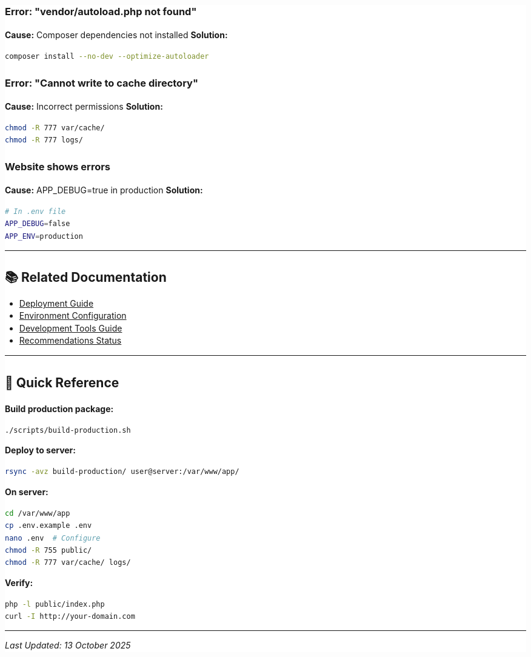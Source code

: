 ### Error: "vendor/autoload.php not found"
**Cause:** Composer dependencies not installed
**Solution:**
```bash
composer install --no-dev --optimize-autoloader
```

### Error: "Cannot write to cache directory"
**Cause:** Incorrect permissions
**Solution:**
```bash
chmod -R 777 var/cache/
chmod -R 777 logs/
```

### Website shows errors
**Cause:** APP_DEBUG=true in production
**Solution:**
```bash
# In .env file
APP_DEBUG=false
APP_ENV=production
```

---

## 📚 Related Documentation

- [Deployment Guide](docs/DEPLOYMENT.md)
- [Environment Configuration](docs/setup/CRON_SETUP_GUIDE.md)
- [Development Tools Guide](DEV_TOOLS_GUIDE.md)
- [Recommendations Status](docs/RECOMMENDATIONS_STATUS.md)

---

## 🎯 Quick Reference

**Build production package:**
```bash
./scripts/build-production.sh
```

**Deploy to server:**
```bash
rsync -avz build-production/ user@server:/var/www/app/
```

**On server:**
```bash
cd /var/www/app
cp .env.example .env
nano .env  # Configure
chmod -R 755 public/
chmod -R 777 var/cache/ logs/
```

**Verify:**
```bash
php -l public/index.php
curl -I http://your-domain.com
```

---

*Last Updated: 13 October 2025*
